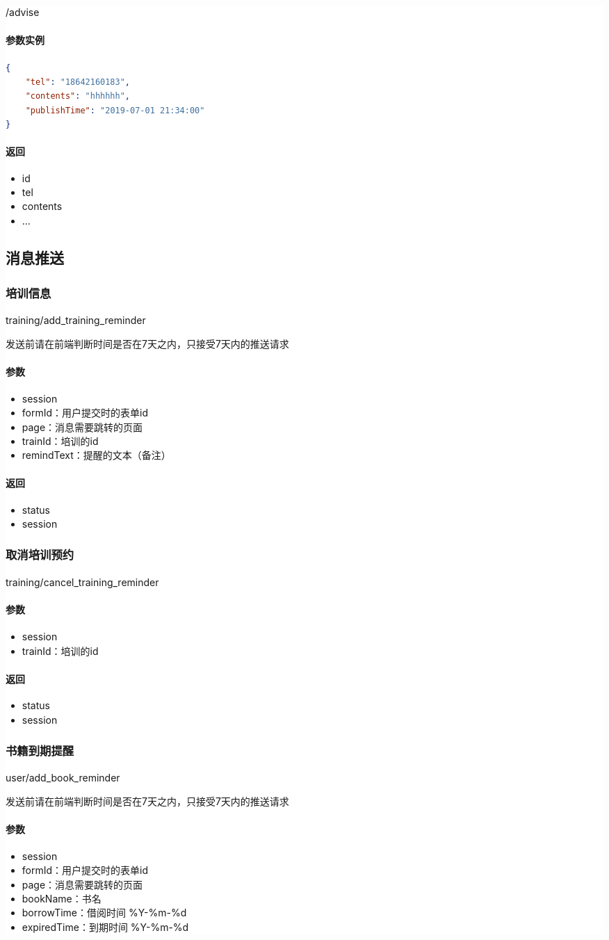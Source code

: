 /advise

#### 参数实例
```json
{
    "tel": "18642160183",
    "contents": "hhhhhh",
    "publishTime": "2019-07-01 21:34:00"
}
```

#### 返回

- id
- tel
- contents
- ...

## 消息推送

### 培训信息
training/add_training_reminder

发送前请在前端判断时间是否在7天之内，只接受7天内的推送请求
#### 参数
- session
- formId：用户提交时的表单id
- page：消息需要跳转的页面
- trainId：培训的id
- remindText：提醒的文本（备注）

#### 返回
- status
- session

### 取消培训预约
training/cancel_training_reminder
#### 参数
- session
- trainId：培训的id

#### 返回
- status
- session

### 书籍到期提醒
user/add_book_reminder

发送前请在前端判断时间是否在7天之内，只接受7天内的推送请求
#### 参数
- session
- formId：用户提交时的表单id
- page：消息需要跳转的页面
- bookName：书名
- borrowTime：借阅时间 %Y-%m-%d
- expiredTime：到期时间 %Y-%m-%d
